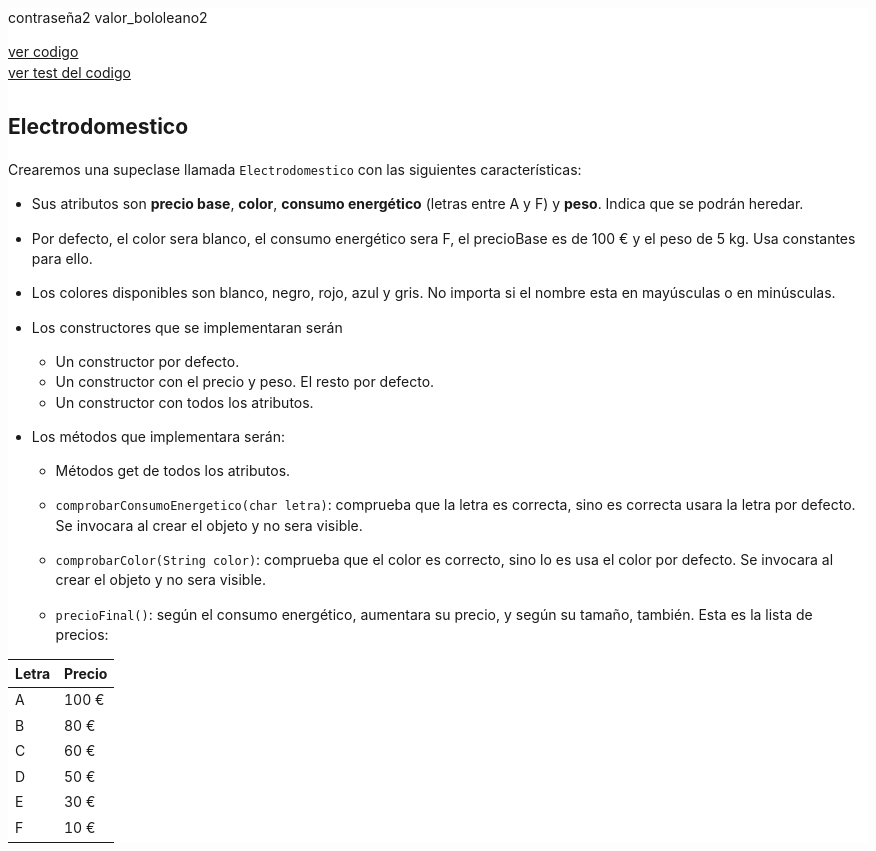 contraseña2 valor_bololeano2

<a href="./src/ejerciciosClassPoo/Password.java">ver codigo</a>
<br />
<a href="./src/ejerciciosTestsPoo/TestPassword.java">ver test del codigo</a>

## Electrodomestico

Crearemos una supeclase llamada `Electrodomestico` con las siguientes características:

-   Sus atributos son **precio base**, **color**, **consumo energético** (letras entre A y F) y **peso**. Indica que se podrán heredar.

-   Por defecto, el color sera blanco, el consumo energético sera F, el precioBase es de 100 € y el peso de 5 kg. Usa constantes para ello.

-   Los colores disponibles son blanco, negro, rojo, azul y gris. No importa si el nombre esta en mayúsculas o en minúsculas.

-   Los constructores que se implementaran serán

    -   Un constructor por defecto.
    -   Un constructor con el precio y peso. El resto por defecto.
    -   Un constructor con todos los atributos.

-   Los métodos que implementara serán:

    -   Métodos get de todos los atributos.

    -   `comprobarConsumoEnergetico(char letra)`: comprueba que la letra es correcta, sino es correcta usara la letra por defecto. Se invocara al crear el objeto y no sera visible.

    -   `comprobarColor(String color)`: comprueba que el color es correcto, sino lo es usa el color por defecto. Se invocara al crear el objeto y no sera visible.

    -   `precioFinal()`: según el consumo energético, aumentara su precio, y según su tamaño, también. Esta es la lista de precios:

<table align="center">
    <thead>
        <tr class="row-1 odd">
            <th class="column-1">Letra</th><th class="column-2">Precio</th>
        </tr>
    </thead>
    <tbody>
        <tr class="row-2 even">
            <td class="column-1">A</td><td class="column-2">100 €</td>
        </tr>
        <tr class="row-3 odd">
            <td class="column-1">B</td><td class="column-2">80 €</td>
        </tr>
        <tr class="row-4 even">
            <td class="column-1">C</td><td class="column-2">60 €</td>
        </tr>
        <tr class="row-5 odd">
            <td class="column-1">D</td><td class="column-2">50 €</td>
        </tr>
        <tr class="row-6 even">
            <td class="column-1">E</td><td class="column-2">30 €</td>
        </tr>
        <tr class="row-7 odd">
            <td class="column-1">F</td><td class="column-2">10 €</td>
        </tr>
    </tbody>
</table>
